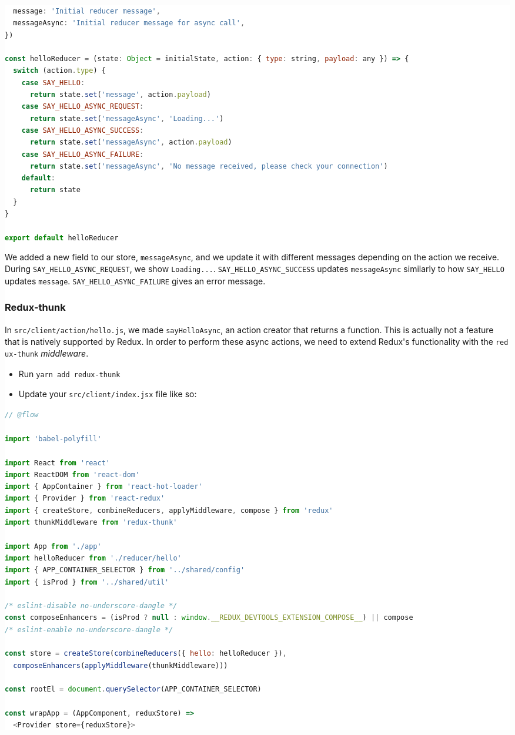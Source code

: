```js
  message: 'Initial reducer message',
  messageAsync: 'Initial reducer message for async call',
})

const helloReducer = (state: Object = initialState, action: { type: string, payload: any }) => {
  switch (action.type) {
    case SAY_HELLO:
      return state.set('message', action.payload)
    case SAY_HELLO_ASYNC_REQUEST:
      return state.set('messageAsync', 'Loading...')
    case SAY_HELLO_ASYNC_SUCCESS:
      return state.set('messageAsync', action.payload)
    case SAY_HELLO_ASYNC_FAILURE:
      return state.set('messageAsync', 'No message received, please check your connection')
    default:
      return state
  }
}

export default helloReducer
```

We added a new field to our store, `messageAsync`, and we update it with different messages depending on the action we receive. During `SAY_HELLO_ASYNC_REQUEST`, we show `Loading...`. `SAY_HELLO_ASYNC_SUCCESS` updates `messageAsync` similarly to how `SAY_HELLO` updates `message`. `SAY_HELLO_ASYNC_FAILURE` gives an error message.

### Redux-thunk

In `src/client/action/hello.js`, we made `sayHelloAsync`, an action creator that returns a function. This is actually not a feature that is natively supported by Redux. In order to perform these async actions, we need to extend Redux's functionality with the `redux-thunk` *middleware*.

- Run `yarn add redux-thunk`

- Update your `src/client/index.jsx` file like so:

```js
// @flow

import 'babel-polyfill'

import React from 'react'
import ReactDOM from 'react-dom'
import { AppContainer } from 'react-hot-loader'
import { Provider } from 'react-redux'
import { createStore, combineReducers, applyMiddleware, compose } from 'redux'
import thunkMiddleware from 'redux-thunk'

import App from './app'
import helloReducer from './reducer/hello'
import { APP_CONTAINER_SELECTOR } from '../shared/config'
import { isProd } from '../shared/util'

/* eslint-disable no-underscore-dangle */
const composeEnhancers = (isProd ? null : window.__REDUX_DEVTOOLS_EXTENSION_COMPOSE__) || compose
/* eslint-enable no-underscore-dangle */

const store = createStore(combineReducers({ hello: helloReducer }),
  composeEnhancers(applyMiddleware(thunkMiddleware)))

const rootEl = document.querySelector(APP_CONTAINER_SELECTOR)

const wrapApp = (AppComponent, reduxStore) =>
  <Provider store={reduxStore}>
```